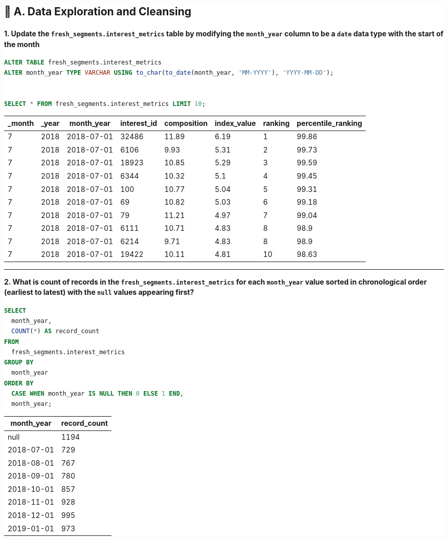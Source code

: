 ## 🧼 A. Data Exploration and Cleansing

**1. Update the `fresh_segments.interest_metrics` table by modifying the `month_year` column to be a `date` data type with the start of the month**

```sql
ALTER TABLE fresh_segments.interest_metrics
ALTER month_year TYPE VARCHAR USING to_char(to_date(month_year, 'MM-YYYY'), 'YYYY-MM-DD');


SELECT * FROM fresh_segments.interest_metrics LIMIT 10;
```

| _month 	| _year 	| month_year 	| interest_id 	| composition 	| index_value 	| ranking 	| percentile_ranking 	|
|--------	|-------	|------------	|-------------	|-------------	|-------------	|---------	|--------------------	|
| 7      	| 2018  	| 2018-07-01 	| 32486       	| 11.89       	| 6.19        	| 1       	| 99.86              	|
| 7      	| 2018  	| 2018-07-01 	| 6106        	| 9.93        	| 5.31        	| 2       	| 99.73              	|
| 7      	| 2018  	| 2018-07-01 	| 18923       	| 10.85       	| 5.29        	| 3       	| 99.59              	|
| 7      	| 2018  	| 2018-07-01 	| 6344        	| 10.32       	| 5.1         	| 4       	| 99.45              	|
| 7      	| 2018  	| 2018-07-01 	| 100         	| 10.77       	| 5.04        	| 5       	| 99.31              	|
| 7      	| 2018  	| 2018-07-01 	| 69          	| 10.82       	| 5.03        	| 6       	| 99.18              	|
| 7      	| 2018  	| 2018-07-01 	| 79          	| 11.21       	| 4.97        	| 7       	| 99.04              	|
| 7      	| 2018  	| 2018-07-01 	| 6111        	| 10.71       	| 4.83        	| 8       	| 98.9               	|
| 7      	| 2018  	| 2018-07-01 	| 6214        	| 9.71        	| 4.83        	| 8       	| 98.9               	|
| 7      	| 2018  	| 2018-07-01 	| 19422       	| 10.11       	| 4.81        	| 10      	| 98.63              	|
***
  
**2. What is count of records in the `fresh_segments.interest_metrics` for each `month_year` value sorted in chronological order (earliest to latest) with the `null` values appearing first?**

```sql
SELECT 
  month_year,
  COUNT(*) AS record_count
FROM 
  fresh_segments.interest_metrics
GROUP BY 
  month_year
ORDER BY 
  CASE WHEN month_year IS NULL THEN 0 ELSE 1 END,
  month_year;
```
| month_year 	| record_count 	|
|------------	|--------------	|
| null       	| 1194         	|
| 2018-07-01 	| 729          	|
| 2018-08-01 	| 767          	|
| 2018-09-01 	| 780          	|
| 2018-10-01 	| 857          	|
| 2018-11-01 	| 928          	|
| 2018-12-01 	| 995          	|
| 2019-01-01 	| 973          	|